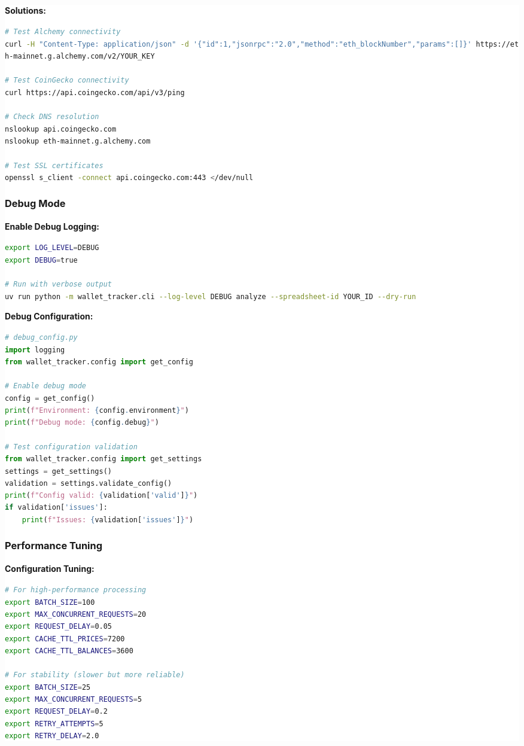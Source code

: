 **Solutions:**
```bash
# Test Alchemy connectivity
curl -H "Content-Type: application/json" -d '{"id":1,"jsonrpc":"2.0","method":"eth_blockNumber","params":[]}' https://eth-mainnet.g.alchemy.com/v2/YOUR_KEY

# Test CoinGecko connectivity
curl https://api.coingecko.com/api/v3/ping

# Check DNS resolution
nslookup api.coingecko.com
nslookup eth-mainnet.g.alchemy.com

# Test SSL certificates
openssl s_client -connect api.coingecko.com:443 </dev/null
```

### Debug Mode

**Enable Debug Logging:**
```bash
export LOG_LEVEL=DEBUG
export DEBUG=true

# Run with verbose output
uv run python -m wallet_tracker.cli --log-level DEBUG analyze --spreadsheet-id YOUR_ID --dry-run
```

**Debug Configuration:**
```python
# debug_config.py
import logging
from wallet_tracker.config import get_config

# Enable debug mode
config = get_config()
print(f"Environment: {config.environment}")
print(f"Debug mode: {config.debug}")

# Test configuration validation
from wallet_tracker.config import get_settings
settings = get_settings()
validation = settings.validate_config()
print(f"Config valid: {validation['valid']}")
if validation['issues']:
    print(f"Issues: {validation['issues']}")
```

### Performance Tuning

**Configuration Tuning:**
```bash
# For high-performance processing
export BATCH_SIZE=100
export MAX_CONCURRENT_REQUESTS=20
export REQUEST_DELAY=0.05
export CACHE_TTL_PRICES=7200
export CACHE_TTL_BALANCES=3600

# For stability (slower but more reliable)
export BATCH_SIZE=25
export MAX_CONCURRENT_REQUESTS=5
export REQUEST_DELAY=0.2
export RETRY_ATTEMPTS=5
export RETRY_DELAY=2.0
```